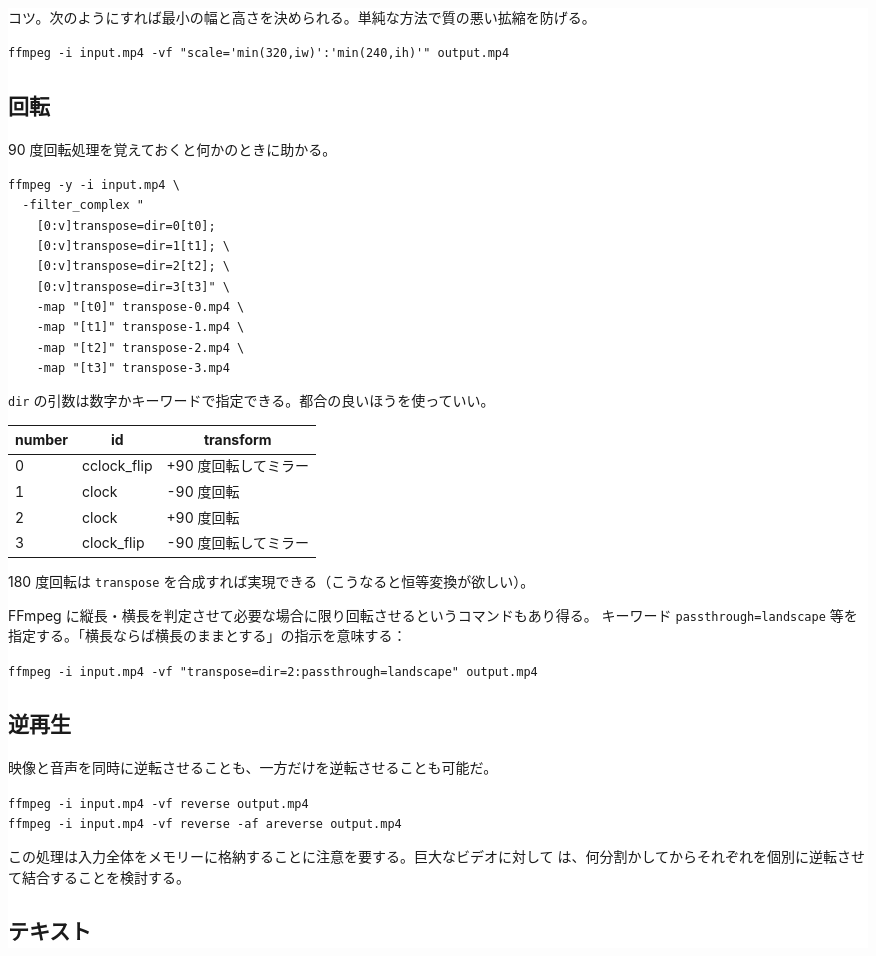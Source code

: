 コツ。次のようにすれば最小の幅と高さを決められる。単純な方法で質の悪い拡縮を防げる。

```console
ffmpeg -i input.mp4 -vf "scale='min(320,iw)':'min(240,ih)'" output.mp4
```

## 回転

90 度回転処理を覚えておくと何かのときに助かる。

```console
ffmpeg -y -i input.mp4 \
  -filter_complex "
    [0:v]transpose=dir=0[t0];
    [0:v]transpose=dir=1[t1]; \
    [0:v]transpose=dir=2[t2]; \
    [0:v]transpose=dir=3[t3]" \
    -map "[t0]" transpose-0.mp4 \
    -map "[t1]" transpose-1.mp4 \
    -map "[t2]" transpose-2.mp4 \
    -map "[t3]" transpose-3.mp4
```

`dir` の引数は数字かキーワードで指定できる。都合の良いほうを使っていい。

| number | id | transform |
|-----|-----|----------|
| 0 | cclock_flip | +90 度回転してミラー |
| 1 | clock | -90 度回転
| 2 | clock | +90 度回転
| 3 | clock_flip | -90 度回転してミラー |

180 度回転は `transpose` を合成すれば実現できる（こうなると恒等変換が欲しい）。

FFmpeg に縦長・横長を判定させて必要な場合に限り回転させるというコマンドもあり得る。
キーワード `passthrough=landscape` 等を指定する。「横長ならば横長のままとする」の指示を意味する：

```console
ffmpeg -i input.mp4 -vf "transpose=dir=2:passthrough=landscape" output.mp4
```

## 逆再生

映像と音声を同時に逆転させることも、一方だけを逆転させることも可能だ。

```console
ffmpeg -i input.mp4 -vf reverse output.mp4
ffmpeg -i input.mp4 -vf reverse -af areverse output.mp4
```

この処理は入力全体をメモリーに格納することに注意を要する。巨大なビデオに対して
は、何分割かしてからそれぞれを個別に逆転させて結合することを検討する。

## テキスト
